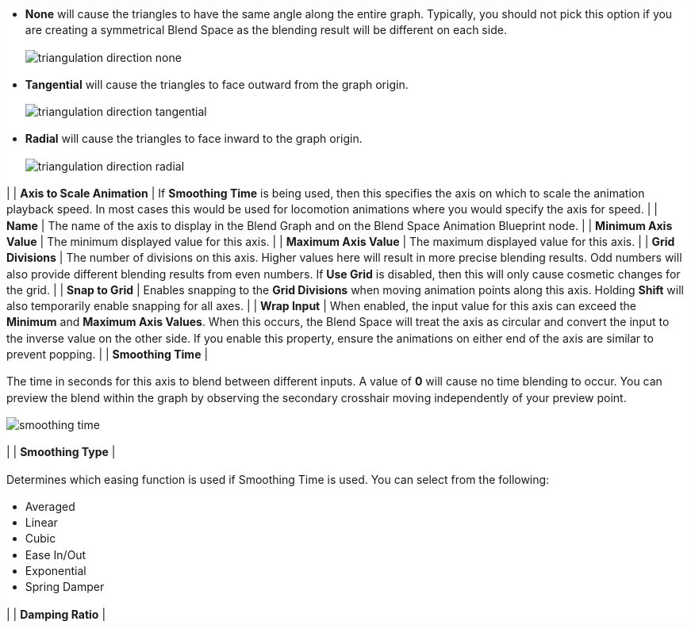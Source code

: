 -   **None** will cause the triangles to have the same angle along the entire graph. Typically, you should not pick this option if you are creating a symmetrical Blend Space as the blending result will be different on each side.
    
    ![triangulation direction none](https://d1iv7db44yhgxn.cloudfront.net/documentation/images/9abadebe-4b72-43c8-adaa-57324455f19e/trianglenone.png)
    
-   **Tangential** will cause the triangles to face outward from the graph origin.
    
    ![triangulation direction tangential](https://d1iv7db44yhgxn.cloudfront.net/documentation/images/8857f8bc-f6e5-48fb-8ecc-934f981c6d2a/triangletangential.png)
    
-   **Radial** will cause the triangles to face inward to the graph origin.
    
    ![triangulation direction radial](https://d1iv7db44yhgxn.cloudfront.net/documentation/images/34d549f4-a847-41eb-b2d8-4b824b43a9c7/triangleradial.png)
    



 |
| **Axis to Scale Animation** | If **Smoothing Time** is being used, then this specifies the axis on which to scale the animation playback speed. In most cases this would be used for locomotion animations where you would specify the axis for speed. |
| **Name** | The name of the axis to display in the Blend Graph and on the Blend Space Animation Blueprint node. |
| **Minimum Axis Value** | The minimum displayed value for this axis. |
| **Maximum Axis Value** | The maximum displayed value for this axis. |
| **Grid Divisions** | The number of divisions on this axis. Higher values here will result in more precise blending results. Odd numbers will also provide different blending results from even numbers. If **Use Grid** is disabled, then this will only cause cosmetic changes for the grid. |
| **Snap to Grid** | Enables snapping to the **Grid Divisions** when moving animation points along this axis. Holding **Shift** will also temporarily enable snapping for all axes. |
| **Wrap Input** | When enabled, the input value for this axis can exceed the **Minimum** and **Maximum Axis Values**. When this occurs, the Blend Space will treat the axis as circular and convert the input to the inverse value on the other side. If you enable this property, ensure the animations on either end of the axis are similar to prevent popping. |
| **Smoothing Time** | 

The time in seconds for this axis to blend between different inputs. A value of **0** will cause no time blending to occur. You can preview the blend within the graph by observing the secondary crosshair moving independently of your preview point.

![smoothing time](https://d1iv7db44yhgxn.cloudfront.net/documentation/images/c4059874-885e-4b7a-9de8-34d46b9c05f8/smoothingtime.gif)

 |
| **Smoothing Type** | 

Determines which easing function is used if Smoothing Time is used. You can select from the following:

-   Averaged
-   Linear
-   Cubic
-   Ease In/Out
-   Exponential
-   Spring Damper



 |
| **Damping Ratio** | 
